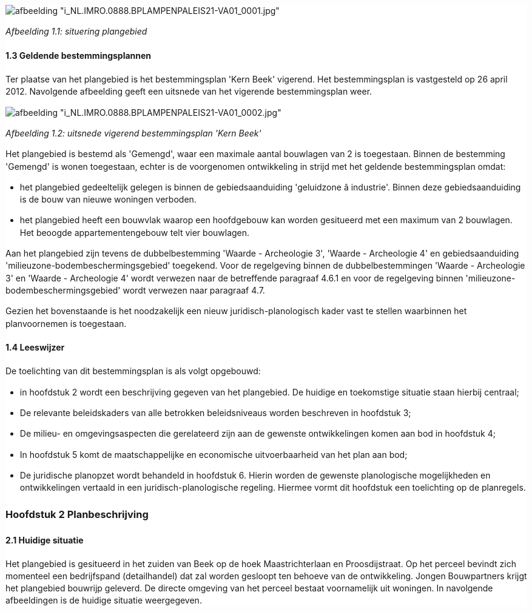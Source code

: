 ![afbeelding "i_NL.IMRO.0888.BPLAMPENPALEIS21-VA01_0001.jpg"](i_NL.IMRO.0888.BPLAMPENPALEIS21-VA01_0001.jpg)

*Afbeelding 1\.1: situering plangebied*

#### 1\.3 Geldende bestemmingsplannen

Ter plaatse van het plangebied is het bestemmingsplan 'Kern Beek' vigerend. Het bestemmingsplan is vastgesteld op 26 april 2012\. Navolgende afbeelding geeft een uitsnede van het vigerende bestemmingsplan weer.

![afbeelding "i_NL.IMRO.0888.BPLAMPENPALEIS21-VA01_0002.jpg"](i_NL.IMRO.0888.BPLAMPENPALEIS21-VA01_0002.jpg)

*Afbeelding 1\.2: uitsnede vigerend bestemmingsplan 'Kern Beek'*

Het plangebied is bestemd als 'Gemengd', waar een maximale aantal bouwlagen van 2 is toegestaan. Binnen de bestemming 'Gemengd' is wonen toegestaan, echter is de voorgenomen ontwikkeling in strijd met het geldende bestemmingsplan omdat:

* het plangebied gedeeltelijk gelegen is binnen de gebiedsaanduiding 'geluidzone â industrie'. Binnen deze gebiedsaanduiding is de bouw van nieuwe woningen verboden.

* het plangebied heeft een bouwvlak waarop een hoofdgebouw kan worden gesitueerd met een maximum van 2 bouwlagen. Het beoogde appartementengebouw telt vier bouwlagen.

Aan het plangebied zijn tevens de dubbelbestemming 'Waarde \- Archeologie 3', 'Waarde \- Archeologie 4' en gebiedsaanduiding 'milieuzone\-bodembeschermingsgebied' toegekend. Voor de regelgeving binnen de dubbelbestemmingen 'Waarde \- Archeologie 3' en 'Waarde \- Archeologie 4' wordt verwezen naar de betreffende paragraaf 4\.6\.1 en voor de regelgeving binnen 'milieuzone\-bodembeschermingsgebied' wordt verwezen naar paragraaf 4\.7.

Gezien het bovenstaande is het noodzakelijk een nieuw juridisch\-planologisch kader vast te stellen waarbinnen het planvoornemen is toegestaan.

#### 1\.4 Leeswijzer

De toelichting van dit bestemmingsplan is als volgt opgebouwd:

* in hoofdstuk 2 wordt een beschrijving gegeven van het plangebied. De huidige en toekomstige situatie staan hierbij centraal;

* De relevante beleidskaders van alle betrokken beleidsniveaus worden beschreven in hoofdstuk 3;

* De milieu\- en omgevingsaspecten die gerelateerd zijn aan de gewenste ontwikkelingen komen aan bod in hoofdstuk 4;

* In hoofdstuk 5 komt de maatschappelijke en economische uitvoerbaarheid van het plan aan bod;

* De juridische planopzet wordt behandeld in hoofdstuk 6\. Hierin worden de gewenste planologische mogelijkheden en ontwikkelingen vertaald in een juridisch\-planologische regeling. Hiermee vormt dit hoofdstuk een toelichting op de planregels.

### Hoofdstuk 2 Planbeschrijving

#### 2\.1 Huidige situatie

Het plangebied is gesitueerd in het zuiden van Beek op de hoek Maastrichterlaan en Proosdijstraat. Op het perceel bevindt zich momenteel een bedrijfspand (detailhandel) dat zal worden gesloopt ten behoeve van de ontwikkeling. Jongen Bouwpartners krijgt het plangebied bouwrijp geleverd. De directe omgeving van het perceel bestaat voornamelijk uit woningen. In navolgende afbeeldingen is de huidige situatie weergegeven.
